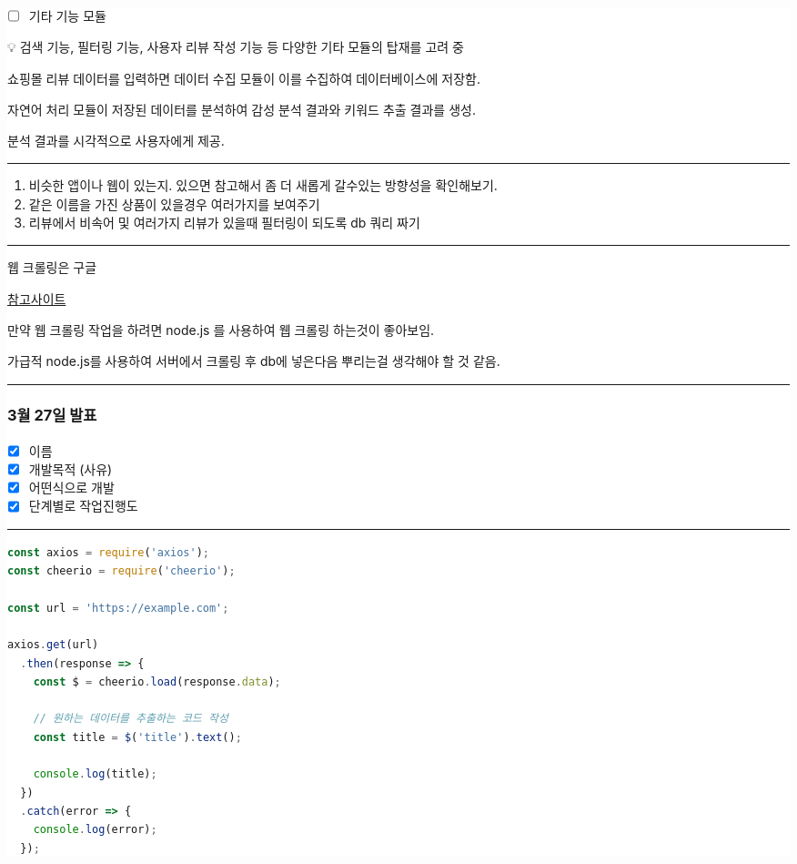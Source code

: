 </aside>

- [ ]  기타 기능 모듈

<aside>
💡 검색 기능, 필터링 기능, 사용자 리뷰 작성 기능 등 다양한 기타 모듈의 탑재를 고려 중

</aside>

쇼핑몰 리뷰 데이터를 입력하면 데이터 수집 모듈이 이를 수집하여 데이터베이스에 저장함.

자연어 처리 모듈이 저장된 데이터를 분석하여 감성 분석 결과와 키워드 추출 결과를 생성.

분석 결과를 시각적으로 사용자에게 제공.

---

1. 비슷한 앱이나 웹이 있는지.
있으면 참고해서 좀 더 새롭게 갈수있는 방향성을 확인해보기.
2. 같은 이름을 가진 상품이 있을경우 여러가지를 보여주기
3. 리뷰에서 비속어 및 여러가지 리뷰가 있을때 필터링이 되도록 db 쿼리 짜기

---

웹 크롤링은 구글 

[참고사이트](https://m.blog.naver.com/21ahn/221329219163) 

만약 웹 크롤링 작업을 하려면 node.js 를 사용하여 웹 크롤링 하는것이 좋아보임.

가급적 node.js를 사용하여 서버에서 크롤링 후 db에 넣은다음 뿌리는걸 생각해야 할 것 같음.

---

### 3월 27일 발표

- [x]  이름
- [x]  개발목적 (사유)
- [x]  어떤식으로 개발
- [x]  단계별로 작업진행도

---

```jsx
const axios = require('axios');
const cheerio = require('cheerio');

const url = 'https://example.com';

axios.get(url)
  .then(response => {
    const $ = cheerio.load(response.data);
    
    // 원하는 데이터를 추출하는 코드 작성
    const title = $('title').text();
    
    console.log(title);
  })
  .catch(error => {
    console.log(error);
  });
```
